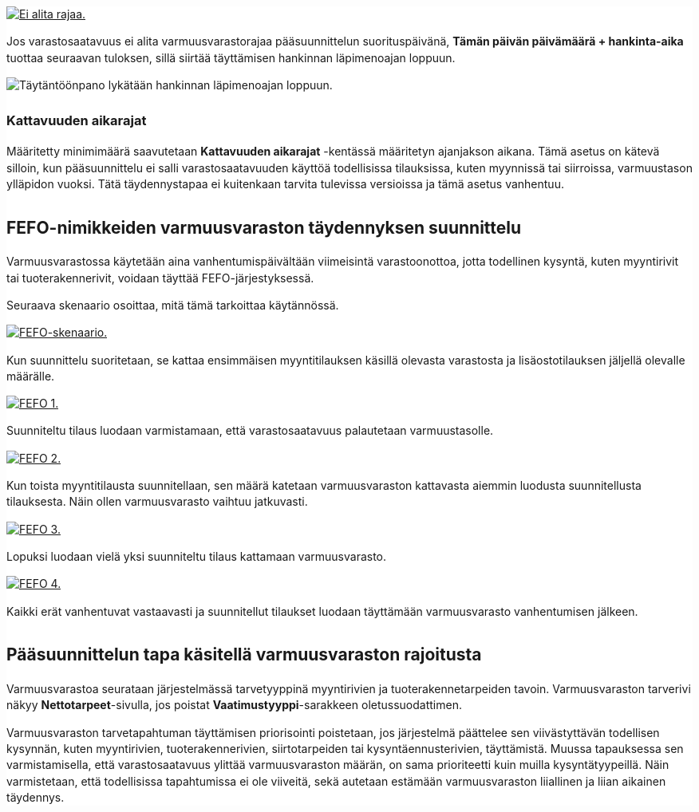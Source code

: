[![Ei alita rajaa.](media/ReqFirstIssue.png)](media/ReqFirstIssue.png)

Jos varastosaatavuus ei alita varmuusvarastorajaa pääsuunnittelun suorituspäivänä, **Tämän päivän päivämäärä + hankinta-aika** tuottaa seuraavan tuloksen, sillä siirtää täyttämisen hankinnan läpimenoajan loppuun.

![Täytäntöönpano lykätään hankinnan läpimenoajan loppuun.](media/ReqTodayLT.png)

### <a name="coverage-time-fence"></a>Kattavuuden aikarajat

Määritetty minimimäärä saavutetaan **Kattavuuden aikarajat** -kentässä määritetyn ajanjakson aikana. Tämä asetus on kätevä silloin, kun pääsuunnittelu ei salli varastosaatavuuden käyttöä todellisissa tilauksissa, kuten myynnissä tai siirroissa, varmuustason ylläpidon vuoksi. Tätä täydennystapaa ei kuitenkaan tarvita tulevissa versioissa ja tämä asetus vanhentuu.

## <a name="plan-safety-stock-replenishment-for-first-expired-first-out-fefo-items"></a>FEFO-nimikkeiden varmuusvaraston täydennyksen suunnittelu

Varmuusvarastossa käytetään aina vanhentumispäivältään viimeisintä varastoonottoa, jotta todellinen kysyntä, kuten myyntirivit tai tuoterakennerivit, voidaan täyttää FEFO-järjestyksessä.

Seuraava skenaario osoittaa, mitä tämä tarkoittaa käytännössä.

[![FEFO-skenaario.](media/FEFOScenario.png)](media/FEFOScenario.png)

Kun suunnittelu suoritetaan, se kattaa ensimmäisen myyntitilauksen käsillä olevasta varastosta ja lisäostotilauksen jäljellä olevalle määrälle.

[![FEFO 1.](media/FEFO1.png)](media/FEFO1.png)

Suunniteltu tilaus luodaan varmistamaan, että varastosaatavuus palautetaan varmuustasolle.

[![FEFO 2.](media/FEFO2.png)](media/FEFO2.png)

Kun toista myyntitilausta suunnitellaan, sen määrä katetaan varmuusvaraston kattavasta aiemmin luodusta suunnitellusta tilauksesta. Näin ollen varmuusvarasto vaihtuu jatkuvasti.

[![FEFO 3.](media/FEFO3.png)](media/FEFO3.png)

Lopuksi luodaan vielä yksi suunniteltu tilaus kattamaan varmuusvarasto.

[![FEFO 4.](media/FEFO4.png)](media/FEFO4.png)

Kaikki erät vanhentuvat vastaavasti ja suunnitellut tilaukset luodaan täyttämään varmuusvarasto vanhentumisen jälkeen.

## <a name="how-master-planning-handles-the-safety-stock-constraint"></a>Pääsuunnittelun tapa käsitellä varmuusvaraston rajoitusta

Varmuusvarastoa seurataan järjestelmässä tarvetyyppinä myyntirivien ja tuoterakennetarpeiden tavoin. Varmuusvaraston tarverivi näkyy **Nettotarpeet**-sivulla, jos poistat **Vaatimustyyppi**-sarakkeen oletussuodattimen.

Varmuusvaraston tarvetapahtuman täyttämisen priorisointi poistetaan, jos järjestelmä päättelee sen viivästyttävän todellisen kysynnän, kuten myyntirivien, tuoterakennerivien, siirtotarpeiden tai kysyntäennusterivien, täyttämistä. Muussa tapauksessa sen varmistamisella, että varastosaatavuus ylittää varmuusvaraston määrän, on sama prioriteetti kuin muilla kysyntätyypeillä. Näin varmistetaan, että todellisissa tapahtumissa ei ole viiveitä, sekä autetaan estämään varmuusvaraston liiallinen ja liian aikainen täydennys.
